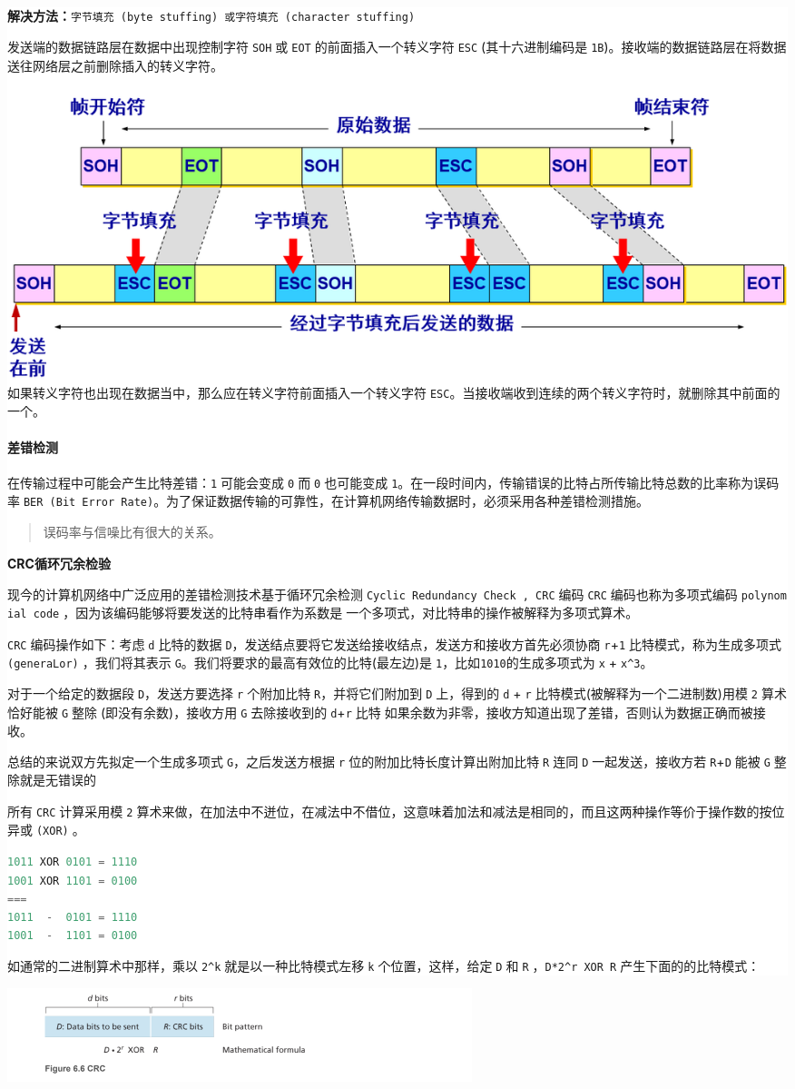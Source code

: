 **解决方法：**`字节填充 (byte stuffing) 或字符填充 (character stuffing)`

发送端的数据链路层在数据中出现控制字符 `SOH` 或 `EOT` 的前面插入一个转义字符 `ESC` (其十六进制编码是 `1B`)。接收端的数据链路层在将数据送往网络层之前删除插入的转义字符。

<img src="assets/image-20200521090405607.png" alt="image-20200521090405607" style="zoom:90%;float:left" />

如果转义字符也出现在数据当中，那么应在转义字符前面插入一个转义字符 `ESC`。当接收端收到连续的两个转义字符时，就删除其中前面的一个。 

#### 差错检测

在传输过程中可能会产生比特差错：`1` 可能会变成 `0` 而 `0` 也可能变成 `1`。在一段时间内，传输错误的比特占所传输比特总数的比率称为误码率 `BER (Bit Error Rate)`。为了保证数据传输的可靠性，在计算机网络传输数据时，必须采用各种差错检测措施。 

> 误码率与信噪比有很大的关系。

**CRC循环冗余检验**

现今的计算机网络中广泛应用的差错检测技术基于循环冗余检测 `Cyclic Redundancy Check , CRC` 编码 `CRC` 编码也称为多项式编码 `polynomial code` ，因为该编码能够将要发送的比特串看作为系数是 一个多项式，对比特串的操作被解释为多项式算术。

`CRC` 编码操作如下：考虑 `d` 比特的数据 `D`，发送结点要将它发送给接收结点，发送方和接收方首先必须协商 `r`+`1` 比特模式，称为生成多项式`(generaLor)` ，我们将其表示 `G`。我们将要求的最高有效位的比特(最左边)是 `1`，比如`1010`的生成多项式为 `x` + `x^3`。

对于一个给定的数据段 `D`，发送方要选择 `r` 个附加比特 `R`，并将它们附加到 `D` 上，得到的 `d` + `r` 比特模式(被解释为一个二进制数)用模 `2` 算术恰好能被 `G` 整除 (即没有余数)，接收方用 `G` 去除接收到的 `d`+`r` 比特 如果余数为非零，接收方知道出现了差错，否则认为数据正确而被接收。

总结的来说双方先拟定一个生成多项式 `G`，之后发送方根据 `r` 位的附加比特长度计算出附加比特 `R` 连同 `D` 一起发送，接收方若 `R`+`D` 能被 `G` 整除就是无错误的

所有 `CRC` 计算采用模 `2` 算术来做，在加法中不迸位，在减法中不借位，这意味着加法和减法是相同的，而且这两种操作等价于操作数的按位异或 `(XOR)` 。

```go
1011 XOR 0101 = 1110 
1001 XOR 1101 = 0100
===
1011  -	 0101 = 1110 
1001  -	 1101 =	0100
```

如通常的二进制算术中那样，乘以 `2^k` 就是以一种比特模式左移 `k` 个位置，这样，给定 `D` 和 `R` ，`D*2^r XOR R` 产生下面的的比特模式：

<img src="assets/image-20200607103159839.png" alt="image-20200607103159839" style="zoom:50%;float:left;" />
